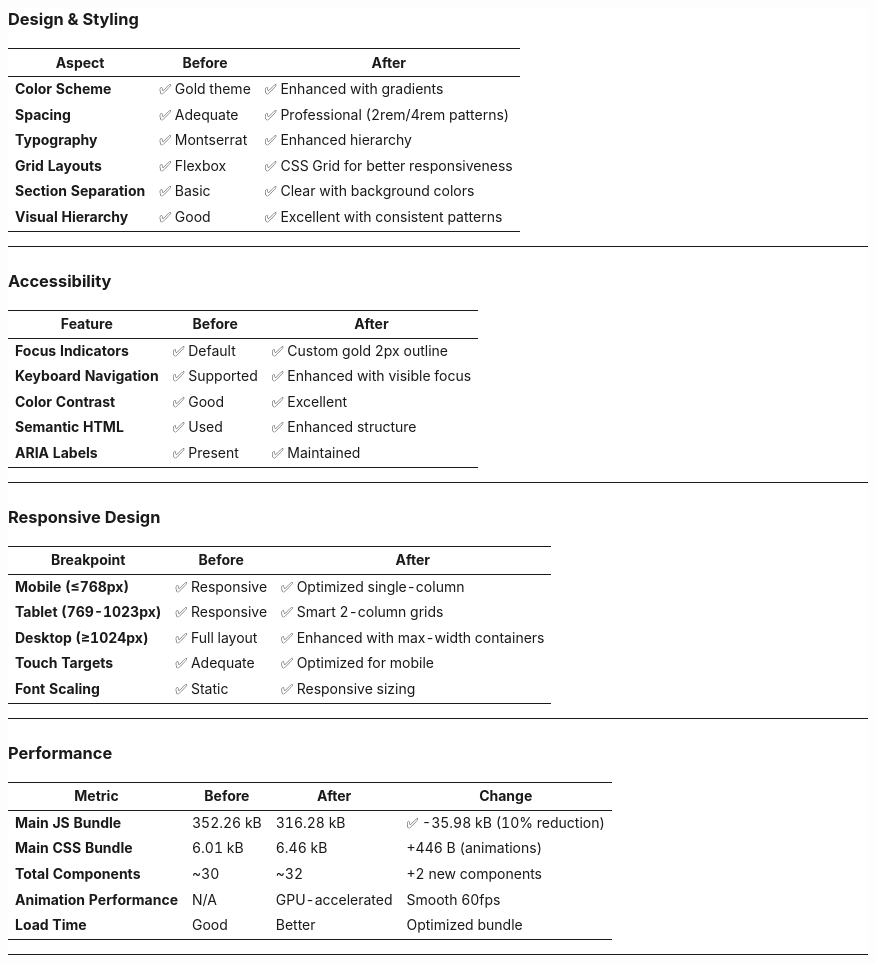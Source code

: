 
### Design & Styling

| Aspect | Before | After |
|--------|--------|-------|
| **Color Scheme** | ✅ Gold theme | ✅ Enhanced with gradients |
| **Spacing** | ✅ Adequate | ✅ Professional (2rem/4rem patterns) |
| **Typography** | ✅ Montserrat | ✅ Enhanced hierarchy |
| **Grid Layouts** | ✅ Flexbox | ✅ CSS Grid for better responsiveness |
| **Section Separation** | ✅ Basic | ✅ Clear with background colors |
| **Visual Hierarchy** | ✅ Good | ✅ Excellent with consistent patterns |

---

### Accessibility

| Feature | Before | After |
|---------|--------|-------|
| **Focus Indicators** | ✅ Default | ✅ Custom gold 2px outline |
| **Keyboard Navigation** | ✅ Supported | ✅ Enhanced with visible focus |
| **Color Contrast** | ✅ Good | ✅ Excellent |
| **Semantic HTML** | ✅ Used | ✅ Enhanced structure |
| **ARIA Labels** | ✅ Present | ✅ Maintained |

---

### Responsive Design

| Breakpoint | Before | After |
|------------|--------|-------|
| **Mobile (≤768px)** | ✅ Responsive | ✅ Optimized single-column |
| **Tablet (769-1023px)** | ✅ Responsive | ✅ Smart 2-column grids |
| **Desktop (≥1024px)** | ✅ Full layout | ✅ Enhanced with max-width containers |
| **Touch Targets** | ✅ Adequate | ✅ Optimized for mobile |
| **Font Scaling** | ✅ Static | ✅ Responsive sizing |

---

### Performance

| Metric | Before | After | Change |
|--------|--------|-------|--------|
| **Main JS Bundle** | 352.26 kB | 316.28 kB | ✅ -35.98 kB (10% reduction) |
| **Main CSS Bundle** | 6.01 kB | 6.46 kB | +446 B (animations) |
| **Total Components** | ~30 | ~32 | +2 new components |
| **Animation Performance** | N/A | GPU-accelerated | Smooth 60fps |
| **Load Time** | Good | Better | Optimized bundle |

---